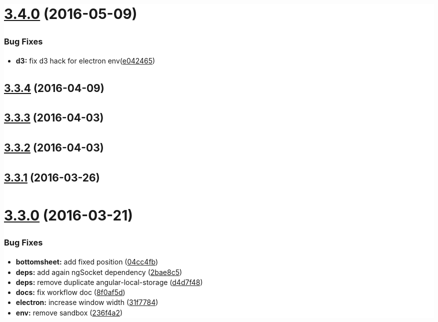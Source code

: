 

<a name="3.4.0"></a>
# [3.4.0](https://github.com/albertosantini/argo/compare/v3.3.4...v3.4.0) (2016-05-09)


### Bug Fixes

* **d3:** fix d3 hack for electron env([e042465](https://github.com/albertosantini/argo/commit/e042465))



<a name="3.3.4"></a>
## [3.3.4](https://github.com/albertosantini/argo/compare/v3.3.3...v3.3.4) (2016-04-09)




<a name="3.3.3"></a>
## [3.3.3](https://github.com/albertosantini/argo/compare/v3.3.2...v3.3.3) (2016-04-03)




<a name="3.3.2"></a>
## [3.3.2](https://github.com/albertosantini/argo/compare/v3.3.1...v3.3.2) (2016-04-03)




<a name="3.3.1"></a>
## [3.3.1](https://github.com/albertosantini/argo/compare/v3.3.0...v3.3.1) (2016-03-26)




<a name="3.3.0"></a>
# [3.3.0](https://github.com/albertosantini/argo/compare/v3.2.0...v3.3.0) (2016-03-21)


### Bug Fixes

* **bottomsheet:** add fixed position ([04cc4fb](https://github.com/albertosantini/argo/commit/04cc4fb))
* **deps:** add again ngSocket dependency ([2bae8c5](https://github.com/albertosantini/argo/commit/2bae8c5))
* **deps:** remove duplicate angular-local-storage ([d4d7f48](https://github.com/albertosantini/argo/commit/d4d7f48))
* **docs:** fix workflow doc ([8f0af5d](https://github.com/albertosantini/argo/commit/8f0af5d))
* **electron:** increase window width ([31f7784](https://github.com/albertosantini/argo/commit/31f7784))
* **env:** remove sandbox ([236f4a2](https://github.com/albertosantini/argo/commit/236f4a2))
